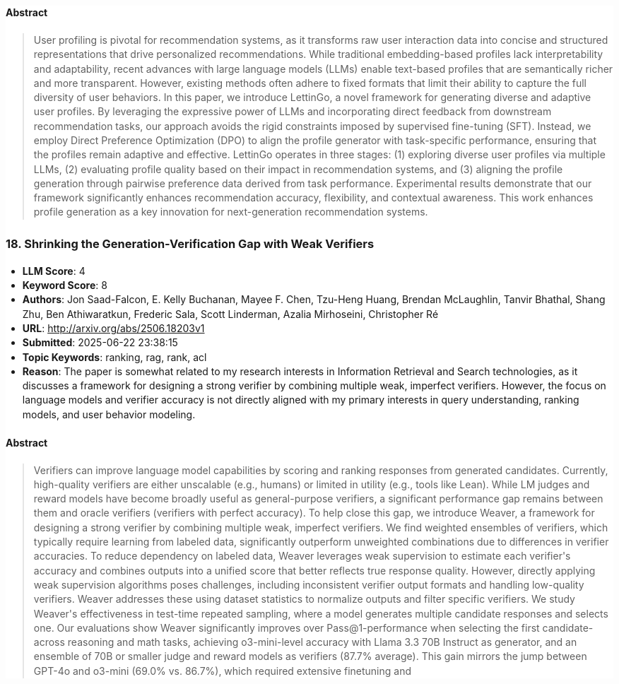#### Abstract
> User profiling is pivotal for recommendation systems, as it transforms raw
user interaction data into concise and structured representations that drive
personalized recommendations. While traditional embedding-based profiles lack
interpretability and adaptability, recent advances with large language models
(LLMs) enable text-based profiles that are semantically richer and more
transparent. However, existing methods often adhere to fixed formats that limit
their ability to capture the full diversity of user behaviors. In this paper,
we introduce LettinGo, a novel framework for generating diverse and adaptive
user profiles. By leveraging the expressive power of LLMs and incorporating
direct feedback from downstream recommendation tasks, our approach avoids the
rigid constraints imposed by supervised fine-tuning (SFT). Instead, we employ
Direct Preference Optimization (DPO) to align the profile generator with
task-specific performance, ensuring that the profiles remain adaptive and
effective. LettinGo operates in three stages: (1) exploring diverse user
profiles via multiple LLMs, (2) evaluating profile quality based on their
impact in recommendation systems, and (3) aligning the profile generation
through pairwise preference data derived from task performance. Experimental
results demonstrate that our framework significantly enhances recommendation
accuracy, flexibility, and contextual awareness. This work enhances profile
generation as a key innovation for next-generation recommendation systems.

### 18. Shrinking the Generation-Verification Gap with Weak Verifiers

- **LLM Score**: 4
- **Keyword Score**: 8
- **Authors**: Jon Saad-Falcon, E. Kelly Buchanan, Mayee F. Chen, Tzu-Heng Huang, Brendan McLaughlin, Tanvir Bhathal, Shang Zhu, Ben Athiwaratkun, Frederic Sala, Scott Linderman, Azalia Mirhoseini, Christopher Ré
- **URL**: <http://arxiv.org/abs/2506.18203v1>
- **Submitted**: 2025-06-22 23:38:15
- **Topic Keywords**: ranking, rag, rank, acl
- **Reason**: The paper is somewhat related to my research interests in Information Retrieval and Search technologies, as it discusses a framework for designing a strong verifier by combining multiple weak, imperfect verifiers. However, the focus on language models and verifier accuracy is not directly aligned with my primary interests in query understanding, ranking models, and user behavior modeling.

#### Abstract
> Verifiers can improve language model capabilities by scoring and ranking
responses from generated candidates. Currently, high-quality verifiers are
either unscalable (e.g., humans) or limited in utility (e.g., tools like Lean).
While LM judges and reward models have become broadly useful as general-purpose
verifiers, a significant performance gap remains between them and oracle
verifiers (verifiers with perfect accuracy). To help close this gap, we
introduce Weaver, a framework for designing a strong verifier by combining
multiple weak, imperfect verifiers. We find weighted ensembles of verifiers,
which typically require learning from labeled data, significantly outperform
unweighted combinations due to differences in verifier accuracies. To reduce
dependency on labeled data, Weaver leverages weak supervision to estimate each
verifier's accuracy and combines outputs into a unified score that better
reflects true response quality. However, directly applying weak supervision
algorithms poses challenges, including inconsistent verifier output formats and
handling low-quality verifiers. Weaver addresses these using dataset statistics
to normalize outputs and filter specific verifiers. We study Weaver's
effectiveness in test-time repeated sampling, where a model generates multiple
candidate responses and selects one. Our evaluations show Weaver significantly
improves over Pass@1-performance when selecting the first candidate-across
reasoning and math tasks, achieving o3-mini-level accuracy with Llama 3.3 70B
Instruct as generator, and an ensemble of 70B or smaller judge and reward
models as verifiers (87.7% average). This gain mirrors the jump between GPT-4o
and o3-mini (69.0% vs. 86.7%), which required extensive finetuning and